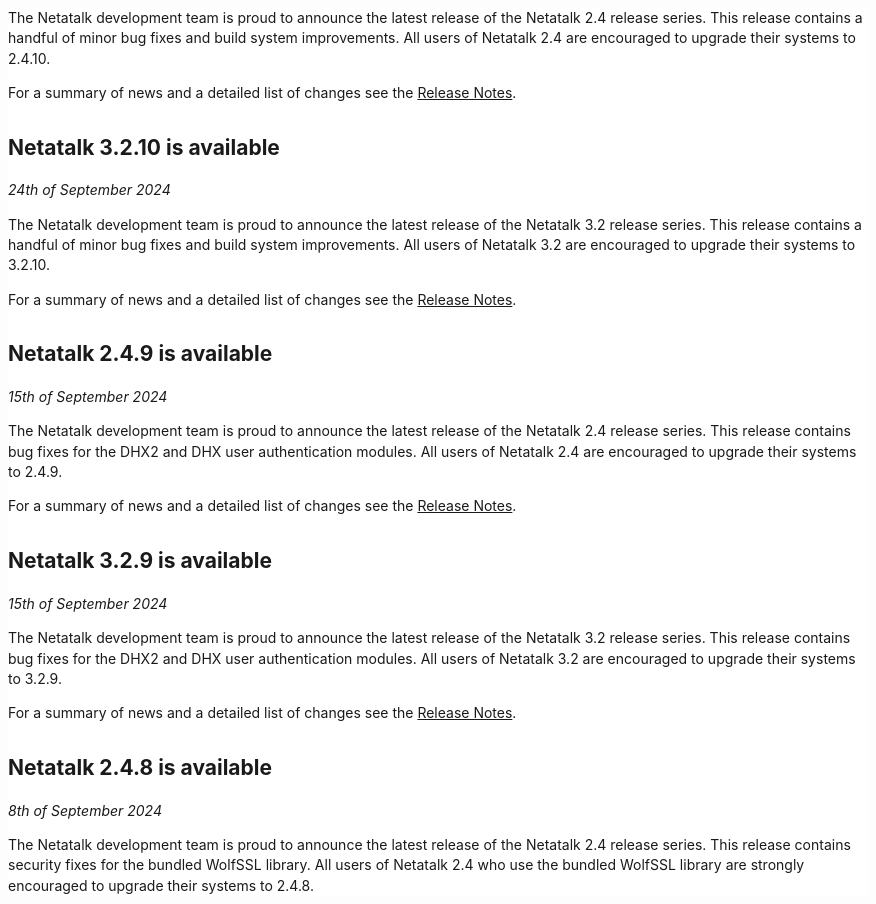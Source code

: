 The Netatalk development team is proud to announce the latest release of
the Netatalk 2.4 release series. This release contains a handful of
minor bug fixes and build system improvements. All users of Netatalk 2.4
are encouraged to upgrade their systems to 2.4.10.

For a summary of news and a detailed list of changes see the [Release
Notes](/2.4/ReleaseNotes2.4.10.html).

## Netatalk 3.2.10 is available

*24th of September 2024*

The Netatalk development team is proud to announce the latest release of
the Netatalk 3.2 release series. This release contains a handful of
minor bug fixes and build system improvements. All users of Netatalk 3.2
are encouraged to upgrade their systems to 3.2.10.

For a summary of news and a detailed list of changes see the [Release
Notes](/3.2/ReleaseNotes3.2.10.html).

## Netatalk 2.4.9 is available

*15th of September 2024*

The Netatalk development team is proud to announce the latest release of
the Netatalk 2.4 release series. This release contains bug fixes for the
DHX2 and DHX user authentication modules. All users of Netatalk 2.4 are
encouraged to upgrade their systems to 2.4.9.

For a summary of news and a detailed list of changes see the [Release
Notes](/2.4/ReleaseNotes2.4.9.html).

## Netatalk 3.2.9 is available

*15th of September 2024*

The Netatalk development team is proud to announce the latest release of
the Netatalk 3.2 release series. This release contains bug fixes for the
DHX2 and DHX user authentication modules. All users of Netatalk 3.2 are
encouraged to upgrade their systems to 3.2.9.

For a summary of news and a detailed list of changes see the [Release
Notes](/3.2/ReleaseNotes3.2.9.html).

## Netatalk 2.4.8 is available

*8th of September 2024*

The Netatalk development team is proud to announce the latest release of
the Netatalk 2.4 release series. This release contains security fixes
for the bundled WolfSSL library. All users of Netatalk 2.4 who use the
bundled WolfSSL library are strongly encouraged to upgrade their systems
to 2.4.8.
